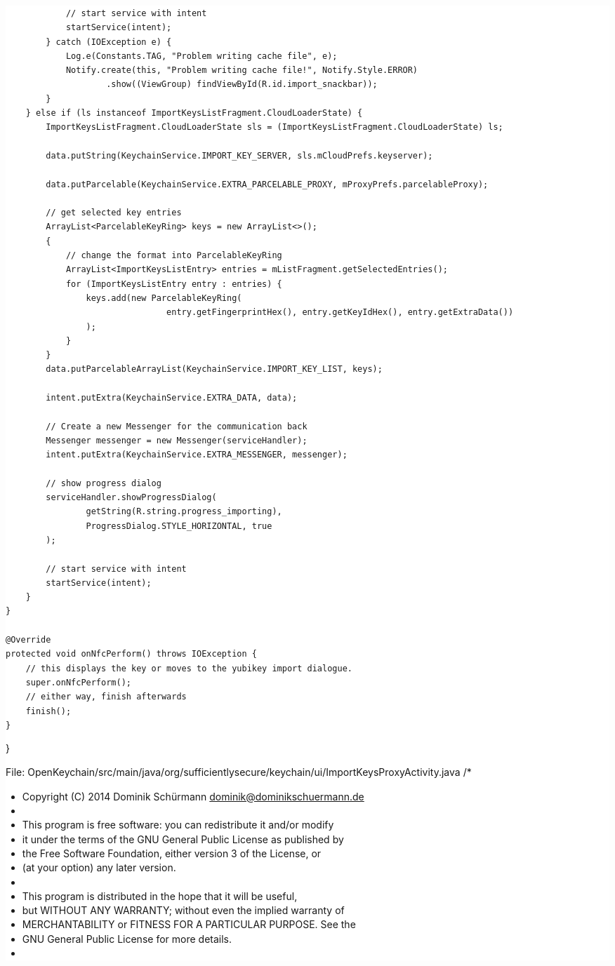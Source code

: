                // start service with intent
                startService(intent);
            } catch (IOException e) {
                Log.e(Constants.TAG, "Problem writing cache file", e);
                Notify.create(this, "Problem writing cache file!", Notify.Style.ERROR)
                        .show((ViewGroup) findViewById(R.id.import_snackbar));
            }
        } else if (ls instanceof ImportKeysListFragment.CloudLoaderState) {
            ImportKeysListFragment.CloudLoaderState sls = (ImportKeysListFragment.CloudLoaderState) ls;

            data.putString(KeychainService.IMPORT_KEY_SERVER, sls.mCloudPrefs.keyserver);

            data.putParcelable(KeychainService.EXTRA_PARCELABLE_PROXY, mProxyPrefs.parcelableProxy);

            // get selected key entries
            ArrayList<ParcelableKeyRing> keys = new ArrayList<>();
            {
                // change the format into ParcelableKeyRing
                ArrayList<ImportKeysListEntry> entries = mListFragment.getSelectedEntries();
                for (ImportKeysListEntry entry : entries) {
                    keys.add(new ParcelableKeyRing(
                                    entry.getFingerprintHex(), entry.getKeyIdHex(), entry.getExtraData())
                    );
                }
            }
            data.putParcelableArrayList(KeychainService.IMPORT_KEY_LIST, keys);

            intent.putExtra(KeychainService.EXTRA_DATA, data);

            // Create a new Messenger for the communication back
            Messenger messenger = new Messenger(serviceHandler);
            intent.putExtra(KeychainService.EXTRA_MESSENGER, messenger);

            // show progress dialog
            serviceHandler.showProgressDialog(
                    getString(R.string.progress_importing),
                    ProgressDialog.STYLE_HORIZONTAL, true
            );

            // start service with intent
            startService(intent);
        }
    }

    @Override
    protected void onNfcPerform() throws IOException {
        // this displays the key or moves to the yubikey import dialogue.
        super.onNfcPerform();
        // either way, finish afterwards
        finish();
    }
}


File: OpenKeychain/src/main/java/org/sufficientlysecure/keychain/ui/ImportKeysProxyActivity.java
/*
 * Copyright (C) 2014 Dominik Schürmann <dominik@dominikschuermann.de>
 *
 * This program is free software: you can redistribute it and/or modify
 * it under the terms of the GNU General Public License as published by
 * the Free Software Foundation, either version 3 of the License, or
 * (at your option) any later version.
 *
 * This program is distributed in the hope that it will be useful,
 * but WITHOUT ANY WARRANTY; without even the implied warranty of
 * MERCHANTABILITY or FITNESS FOR A PARTICULAR PURPOSE.  See the
 * GNU General Public License for more details.
 *
